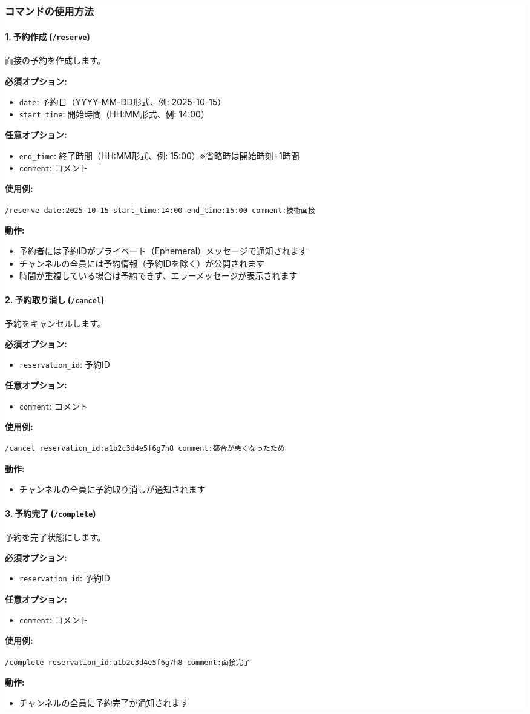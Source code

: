 ### コマンドの使用方法

#### 1. 予約作成 (`/reserve`)

面接の予約を作成します。

**必須オプション:**
- `date`: 予約日（YYYY-MM-DD形式、例: 2025-10-15）
- `start_time`: 開始時間（HH:MM形式、例: 14:00）

**任意オプション:**
- `end_time`: 終了時間（HH:MM形式、例: 15:00）※省略時は開始時刻+1時間
- `comment`: コメント

**使用例:**
```
/reserve date:2025-10-15 start_time:14:00 end_time:15:00 comment:技術面接
```

**動作:**
- 予約者には予約IDがプライベート（Ephemeral）メッセージで通知されます
- チャンネルの全員には予約情報（予約IDを除く）が公開されます
- 時間が重複している場合は予約できず、エラーメッセージが表示されます

#### 2. 予約取り消し (`/cancel`)

予約をキャンセルします。

**必須オプション:**
- `reservation_id`: 予約ID

**任意オプション:**
- `comment`: コメント

**使用例:**
```
/cancel reservation_id:a1b2c3d4e5f6g7h8 comment:都合が悪くなったため
```

**動作:**
- チャンネルの全員に予約取り消しが通知されます

#### 3. 予約完了 (`/complete`)

予約を完了状態にします。

**必須オプション:**
- `reservation_id`: 予約ID

**任意オプション:**
- `comment`: コメント

**使用例:**
```
/complete reservation_id:a1b2c3d4e5f6g7h8 comment:面接完了
```

**動作:**
- チャンネルの全員に予約完了が通知されます
